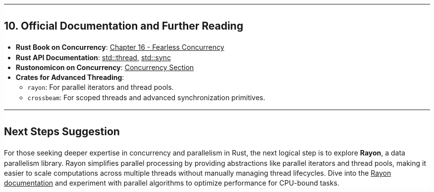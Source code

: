 
---

## 10. **Official Documentation and Further Reading**

- **Rust Book on Concurrency**: [Chapter 16 - Fearless Concurrency](https://doc.rust-lang.org/book/ch16-00-concurrency.html)
- **Rust API Documentation**: [std::thread](https://doc.rust-lang.org/std/thread/index.html), [std::sync](https://doc.rust-lang.org/std/sync/index.html)
- **Rustonomicon on Concurrency**: [Concurrency Section](https://doc.rust-lang.org/nomicon/concurrency.html)
- **Crates for Advanced Threading**:
  - `rayon`: For parallel iterators and thread pools.
  - `crossbeam`: For scoped threads and advanced synchronization primitives.

---

## Next Steps Suggestion

For those seeking deeper expertise in concurrency and parallelism in Rust, the next logical step is to explore **Rayon**, a data parallelism library. Rayon simplifies parallel processing by providing abstractions like parallel iterators and thread pools, making it easier to scale computations across multiple threads without manually managing thread lifecycles. Dive into the [Rayon documentation](https://docs.rs/rayon/latest/rayon/) and experiment with parallel algorithms to optimize performance for CPU-bound tasks.